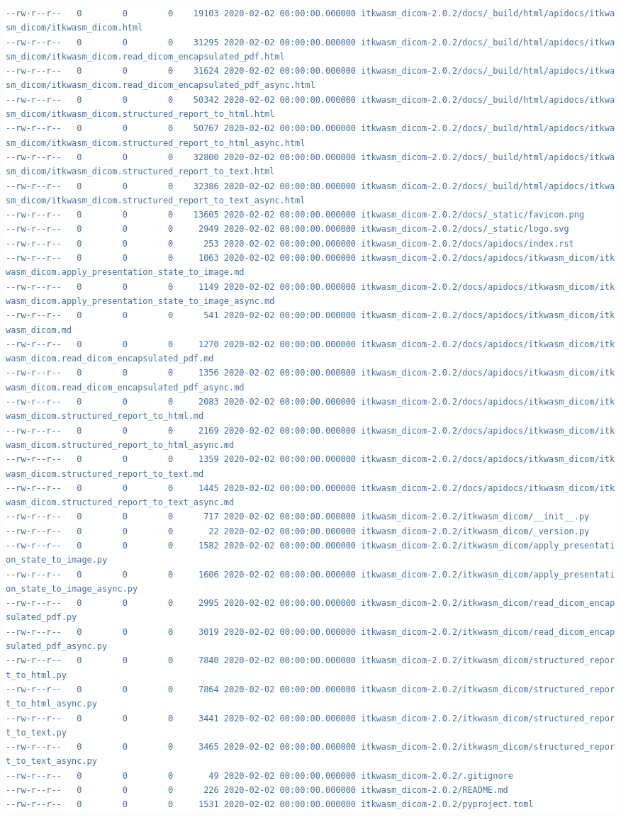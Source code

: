 ```diff
--rw-r--r--   0        0        0    19103 2020-02-02 00:00:00.000000 itkwasm_dicom-2.0.2/docs/_build/html/apidocs/itkwasm_dicom/itkwasm_dicom.html
--rw-r--r--   0        0        0    31295 2020-02-02 00:00:00.000000 itkwasm_dicom-2.0.2/docs/_build/html/apidocs/itkwasm_dicom/itkwasm_dicom.read_dicom_encapsulated_pdf.html
--rw-r--r--   0        0        0    31624 2020-02-02 00:00:00.000000 itkwasm_dicom-2.0.2/docs/_build/html/apidocs/itkwasm_dicom/itkwasm_dicom.read_dicom_encapsulated_pdf_async.html
--rw-r--r--   0        0        0    50342 2020-02-02 00:00:00.000000 itkwasm_dicom-2.0.2/docs/_build/html/apidocs/itkwasm_dicom/itkwasm_dicom.structured_report_to_html.html
--rw-r--r--   0        0        0    50767 2020-02-02 00:00:00.000000 itkwasm_dicom-2.0.2/docs/_build/html/apidocs/itkwasm_dicom/itkwasm_dicom.structured_report_to_html_async.html
--rw-r--r--   0        0        0    32800 2020-02-02 00:00:00.000000 itkwasm_dicom-2.0.2/docs/_build/html/apidocs/itkwasm_dicom/itkwasm_dicom.structured_report_to_text.html
--rw-r--r--   0        0        0    32386 2020-02-02 00:00:00.000000 itkwasm_dicom-2.0.2/docs/_build/html/apidocs/itkwasm_dicom/itkwasm_dicom.structured_report_to_text_async.html
--rw-r--r--   0        0        0    13605 2020-02-02 00:00:00.000000 itkwasm_dicom-2.0.2/docs/_static/favicon.png
--rw-r--r--   0        0        0     2949 2020-02-02 00:00:00.000000 itkwasm_dicom-2.0.2/docs/_static/logo.svg
--rw-r--r--   0        0        0      253 2020-02-02 00:00:00.000000 itkwasm_dicom-2.0.2/docs/apidocs/index.rst
--rw-r--r--   0        0        0     1063 2020-02-02 00:00:00.000000 itkwasm_dicom-2.0.2/docs/apidocs/itkwasm_dicom/itkwasm_dicom.apply_presentation_state_to_image.md
--rw-r--r--   0        0        0     1149 2020-02-02 00:00:00.000000 itkwasm_dicom-2.0.2/docs/apidocs/itkwasm_dicom/itkwasm_dicom.apply_presentation_state_to_image_async.md
--rw-r--r--   0        0        0      541 2020-02-02 00:00:00.000000 itkwasm_dicom-2.0.2/docs/apidocs/itkwasm_dicom/itkwasm_dicom.md
--rw-r--r--   0        0        0     1270 2020-02-02 00:00:00.000000 itkwasm_dicom-2.0.2/docs/apidocs/itkwasm_dicom/itkwasm_dicom.read_dicom_encapsulated_pdf.md
--rw-r--r--   0        0        0     1356 2020-02-02 00:00:00.000000 itkwasm_dicom-2.0.2/docs/apidocs/itkwasm_dicom/itkwasm_dicom.read_dicom_encapsulated_pdf_async.md
--rw-r--r--   0        0        0     2083 2020-02-02 00:00:00.000000 itkwasm_dicom-2.0.2/docs/apidocs/itkwasm_dicom/itkwasm_dicom.structured_report_to_html.md
--rw-r--r--   0        0        0     2169 2020-02-02 00:00:00.000000 itkwasm_dicom-2.0.2/docs/apidocs/itkwasm_dicom/itkwasm_dicom.structured_report_to_html_async.md
--rw-r--r--   0        0        0     1359 2020-02-02 00:00:00.000000 itkwasm_dicom-2.0.2/docs/apidocs/itkwasm_dicom/itkwasm_dicom.structured_report_to_text.md
--rw-r--r--   0        0        0     1445 2020-02-02 00:00:00.000000 itkwasm_dicom-2.0.2/docs/apidocs/itkwasm_dicom/itkwasm_dicom.structured_report_to_text_async.md
--rw-r--r--   0        0        0      717 2020-02-02 00:00:00.000000 itkwasm_dicom-2.0.2/itkwasm_dicom/__init__.py
--rw-r--r--   0        0        0       22 2020-02-02 00:00:00.000000 itkwasm_dicom-2.0.2/itkwasm_dicom/_version.py
--rw-r--r--   0        0        0     1582 2020-02-02 00:00:00.000000 itkwasm_dicom-2.0.2/itkwasm_dicom/apply_presentation_state_to_image.py
--rw-r--r--   0        0        0     1606 2020-02-02 00:00:00.000000 itkwasm_dicom-2.0.2/itkwasm_dicom/apply_presentation_state_to_image_async.py
--rw-r--r--   0        0        0     2995 2020-02-02 00:00:00.000000 itkwasm_dicom-2.0.2/itkwasm_dicom/read_dicom_encapsulated_pdf.py
--rw-r--r--   0        0        0     3019 2020-02-02 00:00:00.000000 itkwasm_dicom-2.0.2/itkwasm_dicom/read_dicom_encapsulated_pdf_async.py
--rw-r--r--   0        0        0     7840 2020-02-02 00:00:00.000000 itkwasm_dicom-2.0.2/itkwasm_dicom/structured_report_to_html.py
--rw-r--r--   0        0        0     7864 2020-02-02 00:00:00.000000 itkwasm_dicom-2.0.2/itkwasm_dicom/structured_report_to_html_async.py
--rw-r--r--   0        0        0     3441 2020-02-02 00:00:00.000000 itkwasm_dicom-2.0.2/itkwasm_dicom/structured_report_to_text.py
--rw-r--r--   0        0        0     3465 2020-02-02 00:00:00.000000 itkwasm_dicom-2.0.2/itkwasm_dicom/structured_report_to_text_async.py
--rw-r--r--   0        0        0       49 2020-02-02 00:00:00.000000 itkwasm_dicom-2.0.2/.gitignore
--rw-r--r--   0        0        0      226 2020-02-02 00:00:00.000000 itkwasm_dicom-2.0.2/README.md
--rw-r--r--   0        0        0     1531 2020-02-02 00:00:00.000000 itkwasm_dicom-2.0.2/pyproject.toml
```